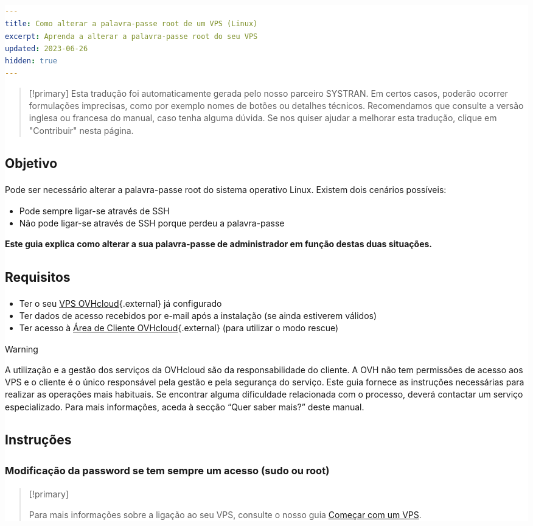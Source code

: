```yaml
---
title: Como alterar a palavra-passe root de um VPS (Linux)
excerpt: Aprenda a alterar a palavra-passe root do seu VPS
updated: 2023-06-26
hidden: true
---
```


> [!primary]
> Esta tradução foi automaticamente gerada pelo nosso parceiro SYSTRAN. Em certos casos, poderão ocorrer formulações imprecisas, como por exemplo nomes de botões ou detalhes técnicos. Recomendamos que consulte a versão inglesa ou francesa do manual, caso tenha alguma dúvida. Se nos quiser ajudar a melhorar esta tradução, clique em "Contribuir" nesta página.
>

## Objetivo

Pode ser necessário alterar a palavra-passe root do sistema operativo Linux. Existem dois cenários possíveis:

- Pode sempre ligar-se através de SSH
- Não pode ligar-se através de SSH porque perdeu a palavra-passe

**Este guia explica como alterar a sua palavra-passe de administrador em função destas duas situações.**

## Requisitos

- Ter o seu [VPS OVHcloud](https://www.ovhcloud.com/pt/vps/){.external} já configurado
- Ter dados de acesso recebidos por e-mail após a instalação (se ainda estiverem válidos)
- Ter acesso à [Área de Cliente OVHcloud](https://www.ovh.com/auth/?action=gotomanager&from=https://www.ovh.pt/&ovhSubsidiary=pt){.external} (para utilizar o modo rescue)

> [!warning]
>
> A utilização e a gestão dos serviços da OVHcloud são da responsabilidade do cliente. A OVH não tem permissões de acesso aos VPS e o cliente é o único responsável pela gestão e pela segurança do serviço. Este guia fornece as instruções necessárias para realizar as operações mais habituais. Se encontrar alguma dificuldade relacionada com o processo, deverá contactar um serviço especializado. Para mais informações, aceda à secção “Quer saber mais?” deste manual.
>

## Instruções

### Modificação da password se tem sempre um acesso (sudo ou root)

> [!primary]
>
> Para mais informações sobre a ligação ao seu VPS, consulte o nosso guia [Começar com um VPS](/pages/bare_metal_cloud/virtual_private_servers/starting_with_a_vps).
>
